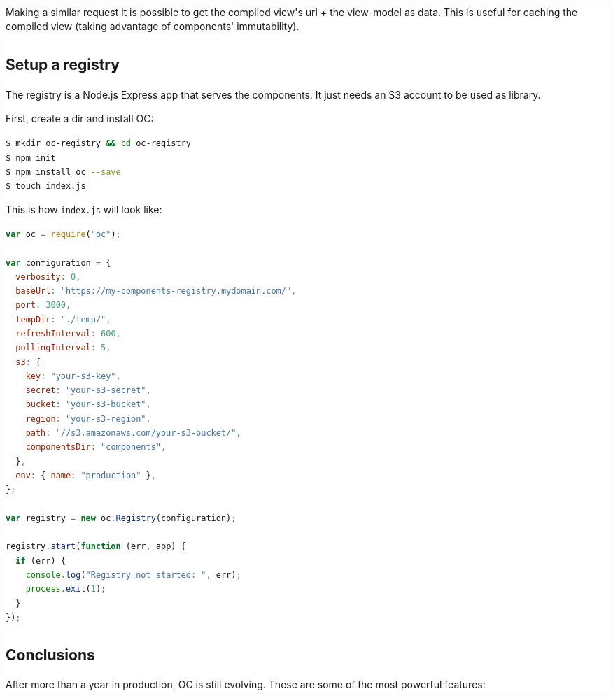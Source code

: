 Making a similar request it is possible to get the compiled view's url + the view-model as data. This is useful for caching the compiled view (taking advantage of components' immutability).

## Setup a registry

The registry is a Node.js Express app that serves the components. It just needs an S3 account to be used as library.

First, create a dir and install OC:

```sh
$ mkdir oc-registry && cd oc-registry
$ npm init
$ npm install oc --save
$ touch index.js
```

This is how `index.js` will look like:

```js
var oc = require("oc");

var configuration = {
  verbosity: 0,
  baseUrl: "https://my-components-registry.mydomain.com/",
  port: 3000,
  tempDir: "./temp/",
  refreshInterval: 600,
  pollingInterval: 5,
  s3: {
    key: "your-s3-key",
    secret: "your-s3-secret",
    bucket: "your-s3-bucket",
    region: "your-s3-region",
    path: "//s3.amazonaws.com/your-s3-bucket/",
    componentsDir: "components",
  },
  env: { name: "production" },
};

var registry = new oc.Registry(configuration);

registry.start(function (err, app) {
  if (err) {
    console.log("Registry not started: ", err);
    process.exit(1);
  }
});
```

## Conclusions

After more than a year in production, OC is still evolving. These are some of the most powerful features:
